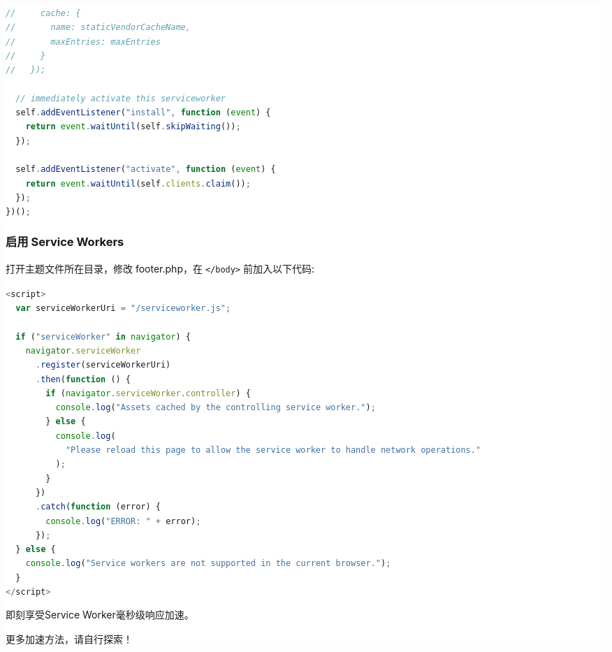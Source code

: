 ```javascript
//     cache: {
//       name: staticVendorCacheName,
//       maxEntries: maxEntries
//     }
//   });

  // immediately activate this serviceworker
  self.addEventListener("install", function (event) {
    return event.waitUntil(self.skipWaiting());
  });

  self.addEventListener("activate", function (event) {
    return event.waitUntil(self.clients.claim());
  });
})();

```

### 启用 Service Workers

打开主题文件所在目录，修改 footer.php，在 `</body>` 前加入以下代码:

```javascript
<script>
  var serviceWorkerUri = "/serviceworker.js";

  if ("serviceWorker" in navigator) {
    navigator.serviceWorker
      .register(serviceWorkerUri)
      .then(function () {
        if (navigator.serviceWorker.controller) {
          console.log("Assets cached by the controlling service worker.");
        } else {
          console.log(
            "Please reload this page to allow the service worker to handle network operations."
          );
        }
      })
      .catch(function (error) {
        console.log("ERROR: " + error);
      });
  } else {
    console.log("Service workers are not supported in the current browser.");
  }
</script>

```

即刻享受Service Worker毫秒级响应加速。

更多加速方法，请自行探索！
